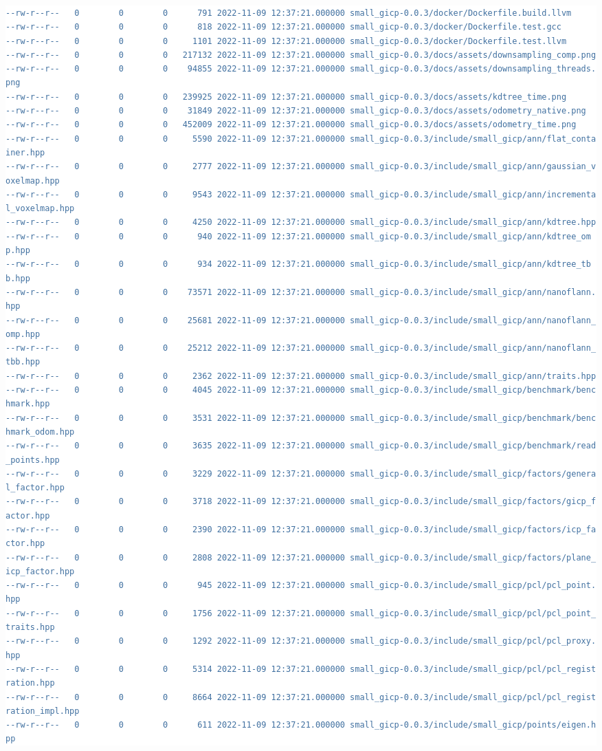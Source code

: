 ```diff
--rw-r--r--   0        0        0      791 2022-11-09 12:37:21.000000 small_gicp-0.0.3/docker/Dockerfile.build.llvm
--rw-r--r--   0        0        0      818 2022-11-09 12:37:21.000000 small_gicp-0.0.3/docker/Dockerfile.test.gcc
--rw-r--r--   0        0        0     1101 2022-11-09 12:37:21.000000 small_gicp-0.0.3/docker/Dockerfile.test.llvm
--rw-r--r--   0        0        0   217132 2022-11-09 12:37:21.000000 small_gicp-0.0.3/docs/assets/downsampling_comp.png
--rw-r--r--   0        0        0    94855 2022-11-09 12:37:21.000000 small_gicp-0.0.3/docs/assets/downsampling_threads.png
--rw-r--r--   0        0        0   239925 2022-11-09 12:37:21.000000 small_gicp-0.0.3/docs/assets/kdtree_time.png
--rw-r--r--   0        0        0    31849 2022-11-09 12:37:21.000000 small_gicp-0.0.3/docs/assets/odometry_native.png
--rw-r--r--   0        0        0   452009 2022-11-09 12:37:21.000000 small_gicp-0.0.3/docs/assets/odometry_time.png
--rw-r--r--   0        0        0     5590 2022-11-09 12:37:21.000000 small_gicp-0.0.3/include/small_gicp/ann/flat_container.hpp
--rw-r--r--   0        0        0     2777 2022-11-09 12:37:21.000000 small_gicp-0.0.3/include/small_gicp/ann/gaussian_voxelmap.hpp
--rw-r--r--   0        0        0     9543 2022-11-09 12:37:21.000000 small_gicp-0.0.3/include/small_gicp/ann/incremental_voxelmap.hpp
--rw-r--r--   0        0        0     4250 2022-11-09 12:37:21.000000 small_gicp-0.0.3/include/small_gicp/ann/kdtree.hpp
--rw-r--r--   0        0        0      940 2022-11-09 12:37:21.000000 small_gicp-0.0.3/include/small_gicp/ann/kdtree_omp.hpp
--rw-r--r--   0        0        0      934 2022-11-09 12:37:21.000000 small_gicp-0.0.3/include/small_gicp/ann/kdtree_tbb.hpp
--rw-r--r--   0        0        0    73571 2022-11-09 12:37:21.000000 small_gicp-0.0.3/include/small_gicp/ann/nanoflann.hpp
--rw-r--r--   0        0        0    25681 2022-11-09 12:37:21.000000 small_gicp-0.0.3/include/small_gicp/ann/nanoflann_omp.hpp
--rw-r--r--   0        0        0    25212 2022-11-09 12:37:21.000000 small_gicp-0.0.3/include/small_gicp/ann/nanoflann_tbb.hpp
--rw-r--r--   0        0        0     2362 2022-11-09 12:37:21.000000 small_gicp-0.0.3/include/small_gicp/ann/traits.hpp
--rw-r--r--   0        0        0     4045 2022-11-09 12:37:21.000000 small_gicp-0.0.3/include/small_gicp/benchmark/benchmark.hpp
--rw-r--r--   0        0        0     3531 2022-11-09 12:37:21.000000 small_gicp-0.0.3/include/small_gicp/benchmark/benchmark_odom.hpp
--rw-r--r--   0        0        0     3635 2022-11-09 12:37:21.000000 small_gicp-0.0.3/include/small_gicp/benchmark/read_points.hpp
--rw-r--r--   0        0        0     3229 2022-11-09 12:37:21.000000 small_gicp-0.0.3/include/small_gicp/factors/general_factor.hpp
--rw-r--r--   0        0        0     3718 2022-11-09 12:37:21.000000 small_gicp-0.0.3/include/small_gicp/factors/gicp_factor.hpp
--rw-r--r--   0        0        0     2390 2022-11-09 12:37:21.000000 small_gicp-0.0.3/include/small_gicp/factors/icp_factor.hpp
--rw-r--r--   0        0        0     2808 2022-11-09 12:37:21.000000 small_gicp-0.0.3/include/small_gicp/factors/plane_icp_factor.hpp
--rw-r--r--   0        0        0      945 2022-11-09 12:37:21.000000 small_gicp-0.0.3/include/small_gicp/pcl/pcl_point.hpp
--rw-r--r--   0        0        0     1756 2022-11-09 12:37:21.000000 small_gicp-0.0.3/include/small_gicp/pcl/pcl_point_traits.hpp
--rw-r--r--   0        0        0     1292 2022-11-09 12:37:21.000000 small_gicp-0.0.3/include/small_gicp/pcl/pcl_proxy.hpp
--rw-r--r--   0        0        0     5314 2022-11-09 12:37:21.000000 small_gicp-0.0.3/include/small_gicp/pcl/pcl_registration.hpp
--rw-r--r--   0        0        0     8664 2022-11-09 12:37:21.000000 small_gicp-0.0.3/include/small_gicp/pcl/pcl_registration_impl.hpp
--rw-r--r--   0        0        0      611 2022-11-09 12:37:21.000000 small_gicp-0.0.3/include/small_gicp/points/eigen.hpp
```